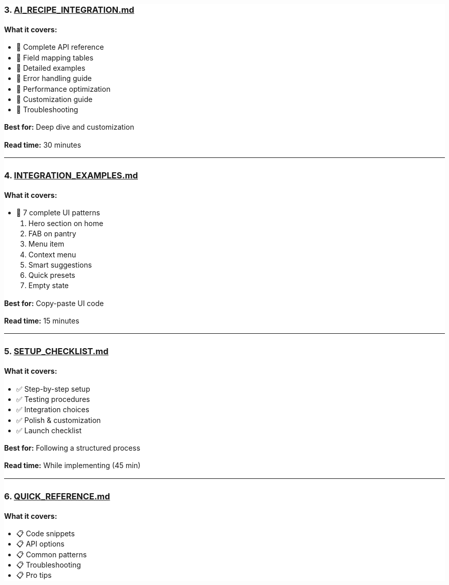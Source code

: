 
### 3. **[AI_RECIPE_INTEGRATION.md](AI_RECIPE_INTEGRATION.md)**
**What it covers:**
- 📖 Complete API reference
- 📖 Field mapping tables
- 📖 Detailed examples
- 📖 Error handling guide
- 📖 Performance optimization
- 📖 Customization guide
- 📖 Troubleshooting

**Best for:** Deep dive and customization

**Read time:** 30 minutes

---

### 4. **[INTEGRATION_EXAMPLES.md](INTEGRATION_EXAMPLES.md)**
**What it covers:**
- 🎨 7 complete UI patterns
  1. Hero section on home
  2. FAB on pantry
  3. Menu item
  4. Context menu
  5. Smart suggestions
  6. Quick presets
  7. Empty state

**Best for:** Copy-paste UI code

**Read time:** 15 minutes

---

### 5. **[SETUP_CHECKLIST.md](SETUP_CHECKLIST.md)**
**What it covers:**
- ✅ Step-by-step setup
- ✅ Testing procedures
- ✅ Integration choices
- ✅ Polish & customization
- ✅ Launch checklist

**Best for:** Following a structured process

**Read time:** While implementing (45 min)

---

### 6. **[QUICK_REFERENCE.md](QUICK_REFERENCE.md)**
**What it covers:**
- 📋 Code snippets
- 📋 API options
- 📋 Common patterns
- 📋 Troubleshooting
- 📋 Pro tips
